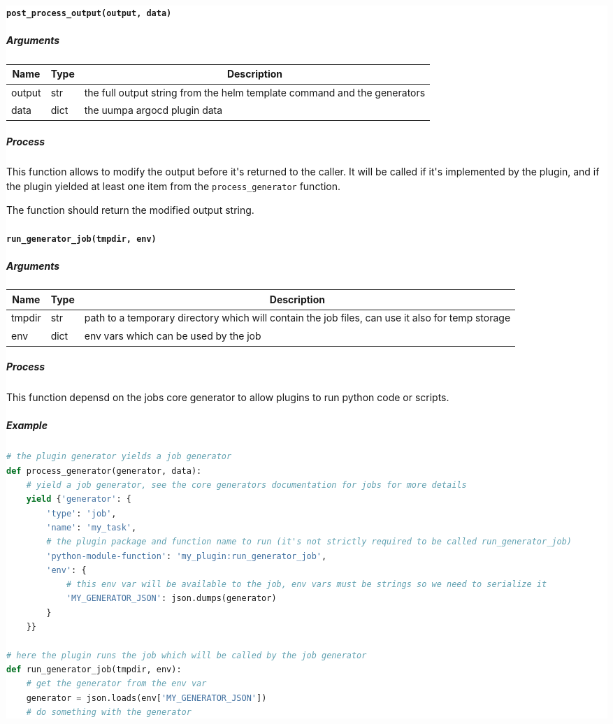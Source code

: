 ```python
```

#### `post_process_output(output, data)`

##### Arguments

| Name   | Type | Description                                                              |
|--------|------|--------------------------------------------------------------------------|
| output | str  | the full output string from the helm template command and the generators |
| data   | dict | the uumpa argocd plugin data                                             |

##### Process

This function allows to modify the output before it's returned to the caller. It will be called if it's implemented by
the plugin, and if the plugin yielded at least one item from the `process_generator` function.

The function should return the modified output string.

#### `run_generator_job(tmpdir, env)`

##### Arguments

| Name   | Type | Description                                                                                      |
|--------|------|--------------------------------------------------------------------------------------------------|
| tmpdir | str  | path to a temporary directory which will contain the job files, can use it also for temp storage |
| env    | dict | env vars which can be used by the job                                                            |

##### Process

This function depensd on the jobs core generator to allow plugins to run python code or scripts.

##### Example

```python
# the plugin generator yields a job generator
def process_generator(generator, data):
    # yield a job generator, see the core generators documentation for jobs for more details
    yield {'generator': {
        'type': 'job',
        'name': 'my_task',
        # the plugin package and function name to run (it's not strictly required to be called run_generator_job)
        'python-module-function': 'my_plugin:run_generator_job',
        'env': {
            # this env var will be available to the job, env vars must be strings so we need to serialize it
            'MY_GENERATOR_JSON': json.dumps(generator)
        }
    }}

# here the plugin runs the job which will be called by the job generator
def run_generator_job(tmpdir, env):
    # get the generator from the env var
    generator = json.loads(env['MY_GENERATOR_JSON'])
    # do something with the generator
```

